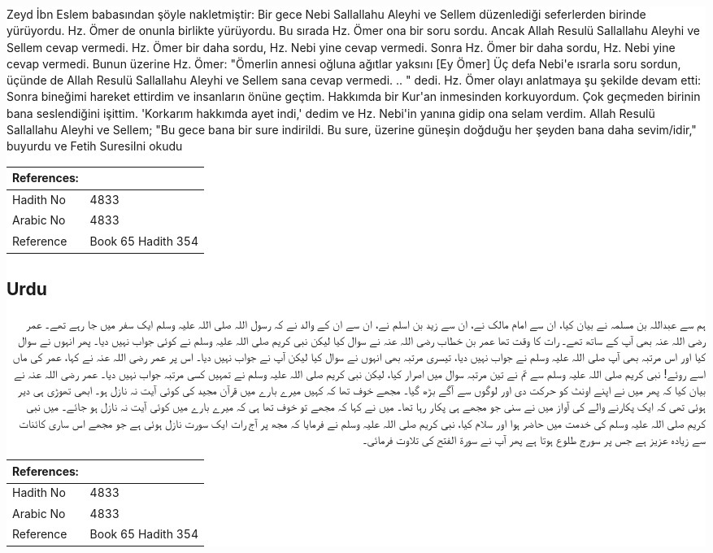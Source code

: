 <div dir="ltr" lang="tr" style={{fontSize:'larger',backgroundColor:'#f8f9fa',padding:20}}>
Zeyd İbn Eslem babasından şöyle nakletmiştir: Bir gece Nebi Sallallahu Aleyhi ve Sellem düzenlediği seferlerden birinde yürüyordu. Hz. Ömer de onunla birlikte yürüyordu. Bu sırada Hz. Ömer ona bir soru sordu. Ancak Allah Resulü Sallallahu Aleyhi ve Sellem cevap vermedi. Hz. Ömer bir daha sordu, Hz. Nebi yine cevap vermedi. Sonra Hz. Ömer bir daha sordu, Hz. Nebi yine cevap vermedi. Bunun üzerine Hz. Ömer: "Ömerlin annesi oğluna ağıtlar yaksını [Ey Ömer] Üç defa Nebi'e ısrarla soru sordun, üçünde de Allah Resulü Sallallahu Aleyhi ve Sellem sana cevap vermedi. .. " dedi. Hz. Ömer olayı anlatmaya şu şekilde devam etti: Sonra bineğimi hareket ettirdim ve insanların önüne geçtim. Hakkımda bir Kur'an inmesinden korkuyordum. Çok geçmeden birinin bana seslendiğini işittim. 'Korkarım hakkımda ayet indi,' dedim ve Hz. Nebi'in yanına gidip ona selam verdim. Allah Resulü Sallallahu Aleyhi ve Sellem; "Bu gece bana bir sure indirildi. Bu sure, üzerine güneşin doğduğu her şeyden bana daha sevim/idir," buyurdu ve Fetih SuresiIni okudu
</div>
<div style={{backgroundColor:'#f8f9fa',padding:20, marginBottom: 10}}><table> <thead> <tr> <th>References:</th> <th></th> </tr> </thead> <tbody><tr><td>Hadith No</td><td>4833</td></tr><tr><td>Arabic No</td><td>4833</td></tr><tr><td>Reference</td><td>Book 65 Hadith 354</td></tr></tbody></table></div>

## Urdu


<div dir="rtl" lang="ur" style={{fontSize:'larger',backgroundColor:'#f8f9fa',padding:20}}>
ہم سے عبداللہ بن مسلمہ نے بیان کیا، ان سے امام مالک نے، ان سے زید بن اسلم نے، ان سے ان کے والد نے کہ رسول اللہ صلی اللہ علیہ وسلم ایک سفر میں جا رہے تھے۔ عمر رضی اللہ عنہ بھی آپ کے ساتھ تھے۔ رات کا وقت تھا عمر بن خطاب رضی اللہ عنہ نے سوال کیا لیکن نبی کریم صلی اللہ علیہ وسلم نے کوئی جواب نہیں دیا۔ پھر انہوں نے سوال کیا اور اس مرتبہ بھی آپ صلی اللہ علیہ وسلم نے جواب نہیں دیا، تیسری مرتبہ بھی انہوں نے سوال کیا لیکن آپ نے جواب نہیں دیا۔ اس پر عمر رضی اللہ عنہ نے کہا، عمر کی ماں اسے روئے! نبی کریم صلی اللہ علیہ وسلم سے تم نے تین مرتبہ سوال میں اصرار کیا، لیکن نبی کریم صلی اللہ علیہ وسلم نے تمہیں کسی مرتبہ جواب نہیں دیا۔ عمر رضی اللہ عنہ نے بیان کیا کہ پھر میں نے اپنے اونٹ کو حرکت دی اور لوگوں سے آگے بڑھ گیا۔ مجھے خوف تھا کہ کہیں میرے بارے میں قرآن مجید کی کوئی آیت نہ نازل ہو۔ ابھی تھوڑی ہی دیر ہوئی تھی کہ ایک پکارنے والے کی آواز میں نے سنی جو مجھے ہی پکار رہا تھا۔ میں نے کہا کہ مجھے تو خوف تھا ہی کہ میرے بارے میں کوئی آیت نہ نازل ہو جائے۔ میں نبی کریم صلی اللہ علیہ وسلم کی خدمت میں حاضر ہوا اور سلام کیا، نبی کریم صلی اللہ علیہ وسلم نے فرمایا کہ مجھ پر آج رات ایک سورت نازل ہوئی ہے جو مجھے اس ساری کائنات سے زیادہ عزیز ہے جس پر سورج طلوع ہوتا ہے پھر آپ نے سورۃ الفتح کی تلاوت فرمائی۔
</div>
<div style={{backgroundColor:'#f8f9fa',padding:20, marginBottom: 10}}><table> <thead> <tr> <th>References:</th> <th></th> </tr> </thead> <tbody><tr><td>Hadith No</td><td>4833</td></tr><tr><td>Arabic No</td><td>4833</td></tr><tr><td>Reference</td><td>Book 65 Hadith 354</td></tr></tbody></table></div>